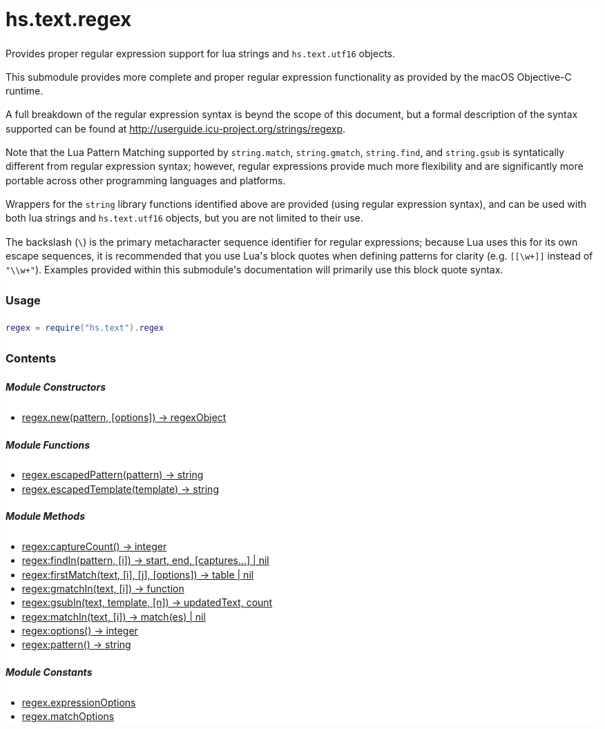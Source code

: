 hs.text.regex
=============

Provides proper regular expression support for lua strings and `hs.text.utf16` objects.

This submodule provides more complete and proper regular expression functionality as provided by the macOS Objective-C runtime.

A full breakdown of the regular expression syntax is beynd the scope of this document, but a formal description of the syntax supported can be found at http://userguide.icu-project.org/strings/regexp.

Note that the Lua Pattern Matching supported by `string.match`, `string.gmatch`, `string.find`, and `string.gsub` is syntatically different from regular expression syntax; however, regular expressions provide much more flexibility and are significantly more portable across other programming languages and platforms.

Wrappers for the `string` library functions identified above are provided (using regular expression syntax), and can be used with both lua strings and `hs.text.utf16` objects, but you are not limited to their use.

The backslash (`\`) is the primary metacharacter sequence identifier for regular expressions; because Lua uses this for its own escape sequences, it is recommended that you use Lua's block quotes when defining patterns for clarity (e.g. `[[\w+]]` instead of `"\\w+"`). Examples provided within this submodule's documentation will primarily use this block quote syntax.

### Usage
~~~lua
regex = require("hs.text").regex
~~~

### Contents


##### Module Constructors
* <a href="#new">regex.new(pattern, [options]) -> regexObject</a>

##### Module Functions
* <a href="#escapedPattern">regex.escapedPattern(pattern) -> string</a>
* <a href="#escapedTemplate">regex.escapedTemplate(template) -> string</a>

##### Module Methods
* <a href="#captureCount">regex:captureCount() -> integer</a>
* <a href="#findIn">regex:findIn(pattern, [i]) -> start, end, [captures...] | nil</a>
* <a href="#firstMatch">regex:firstMatch(text, [i], [j], [options]) -> table | nil</a>
* <a href="#gmatchIn">regex:gmatchIn(text, [i]) -> function</a>
* <a href="#gsubIn">regex:gsubIn(text, template, [n]) -> updatedText, count</a>
* <a href="#matchIn">regex:matchIn(text, [i]) -> match(es) | nil</a>
* <a href="#options">regex:options() -> integer</a>
* <a href="#pattern">regex:pattern() -> string</a>

##### Module Constants
* <a href="#expressionOptions">regex.expressionOptions</a>
* <a href="#matchOptions">regex.matchOptions</a>
